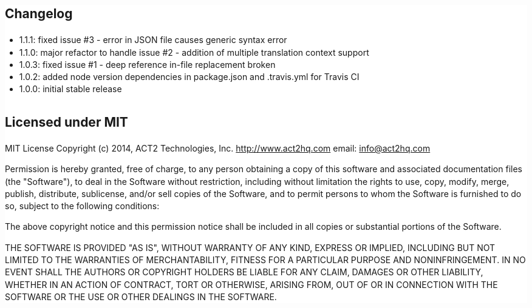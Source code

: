 
## Changelog

* 1.1.1: fixed issue #3 - error in JSON file causes generic syntax error
* 1.1.0: major refactor to handle issue #2 - addition of multiple translation context support
* 1.0.3: fixed issue #1 - deep reference in-file replacement broken
* 1.0.2: added node version dependencies in package.json and .travis.yml for Travis CI
* 1.0.0: initial stable release

## Licensed under MIT

MIT License
Copyright (c) 2014, ACT2 Technologies, Inc.
http://www.act2hq.com
email: info@act2hq.com

Permission is hereby granted, free of charge, to any person obtaining a copy of this software
and associated documentation files (the "Software"), to deal in the Software without restriction,
including without limitation the rights to use, copy, modify, merge, publish, distribute, sublicense,
and/or sell copies of the Software, and to permit persons to whom the Software is furnished to do so,
subject to the following conditions:

The above copyright notice and this permission notice shall be included in all copies or substantial
portions of the Software.

THE SOFTWARE IS PROVIDED "AS IS", WITHOUT WARRANTY OF ANY KIND, EXPRESS OR
IMPLIED, INCLUDING BUT NOT LIMITED TO THE WARRANTIES OF MERCHANTABILITY,
FITNESS FOR A PARTICULAR PURPOSE AND NONINFRINGEMENT. IN NO EVENT SHALL THE
AUTHORS OR COPYRIGHT HOLDERS BE LIABLE FOR ANY CLAIM, DAMAGES OR OTHER
LIABILITY, WHETHER IN AN ACTION OF CONTRACT, TORT OR OTHERWISE, ARISING FROM,
OUT OF OR IN CONNECTION WITH THE SOFTWARE OR THE USE OR OTHER DEALINGS IN
THE SOFTWARE.